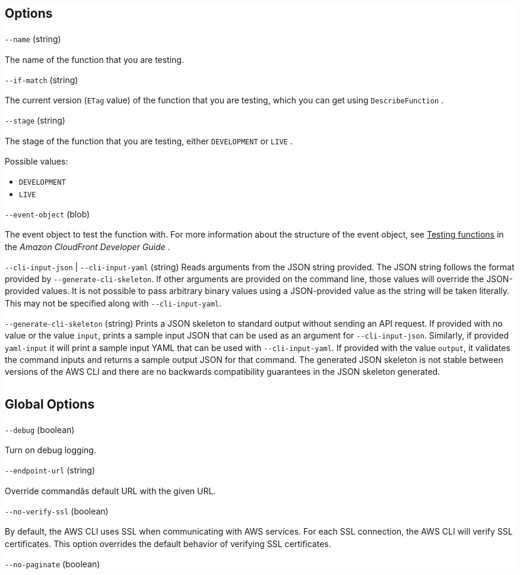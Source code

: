 ## Options

`--name` (string)

The name of the function that you are testing.

`--if-match` (string)

The current version (`ETag` value) of the function that you are testing, which you can get using `DescribeFunction` .

`--stage` (string)

The stage of the function that you are testing, either `DEVELOPMENT` or `LIVE` .

Possible values:

- `DEVELOPMENT`
- `LIVE`

`--event-object` (blob)

The event object to test the function with. For more information about the structure of the event object, see [Testing functions](https://docs.aws.amazon.com/AmazonCloudFront/latest/DeveloperGuide/managing-functions.html#test-function) in the *Amazon CloudFront Developer Guide* .

`--cli-input-json` | `--cli-input-yaml` (string)
Reads arguments from the JSON string provided. The JSON string follows the format provided by `--generate-cli-skeleton`. If other arguments are provided on the command line, those values will override the JSON-provided values. It is not possible to pass arbitrary binary values using a JSON-provided value as the string will be taken literally. This may not be specified along with `--cli-input-yaml`.

`--generate-cli-skeleton` (string)
Prints a JSON skeleton to standard output without sending an API request. If provided with no value or the value `input`, prints a sample input JSON that can be used as an argument for `--cli-input-json`. Similarly, if provided `yaml-input` it will print a sample input YAML that can be used with `--cli-input-yaml`. If provided with the value `output`, it validates the command inputs and returns a sample output JSON for that command. The generated JSON skeleton is not stable between versions of the AWS CLI and there are no backwards compatibility guarantees in the JSON skeleton generated.

## Global Options

`--debug` (boolean)

Turn on debug logging.

`--endpoint-url` (string)

Override commandâs default URL with the given URL.

`--no-verify-ssl` (boolean)

By default, the AWS CLI uses SSL when communicating with AWS services. For each SSL connection, the AWS CLI will verify SSL certificates. This option overrides the default behavior of verifying SSL certificates.

`--no-paginate` (boolean)
